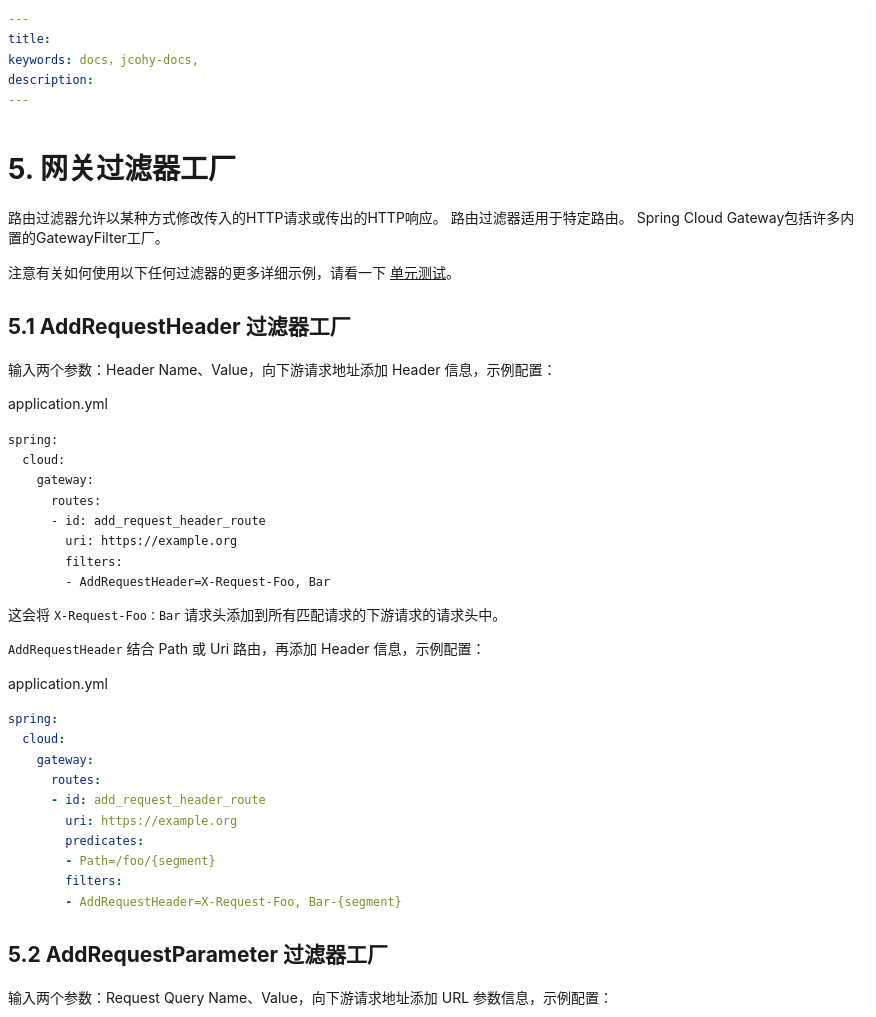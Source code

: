 ```yaml
---
title: 
keywords: docs，jcohy-docs,
description: 
---
```


# 5.  网关过滤器工厂

路由过滤器允许以某种方式修改传入的HTTP请求或传出的HTTP响应。 路由过滤器适用于特定路由。 Spring Cloud Gateway包括许多内置的GatewayFilter工厂。

注意有关如何使用以下任何过滤器的更多详细示例，请看一下  [单元测试](https://github.com/spring-cloud/spring-cloud-gateway/tree/master/spring-cloud-gateway-core/src/test/java/org/springframework/cloud/gateway/filter/factory)。

## 5.1 AddRequestHeader  过滤器工厂

 输入两个参数：Header Name、Value，向下游请求地址添加 Header 信息，示例配置： 

application.yml

```
spring:
  cloud:
    gateway:
      routes:
      - id: add_request_header_route
        uri: https://example.org
        filters:
        - AddRequestHeader=X-Request-Foo, Bar
```

这会将 `X-Request-Foo：Bar` 请求头添加到所有匹配请求的下游请求的请求头中。

`AddRequestHeader`  结合 Path 或 Uri 路由，再添加 Header 信息，示例配置： 

application.yml

```yaml
spring:
  cloud:
    gateway:
      routes:
      - id: add_request_header_route
        uri: https://example.org
        predicates:
        - Path=/foo/{segment}
        filters:
        - AddRequestHeader=X-Request-Foo, Bar-{segment}
```

## 5.2 AddRequestParameter 过滤器工厂

 输入两个参数：Request Query Name、Value，向下游请求地址添加 URL 参数信息，示例配置： 
